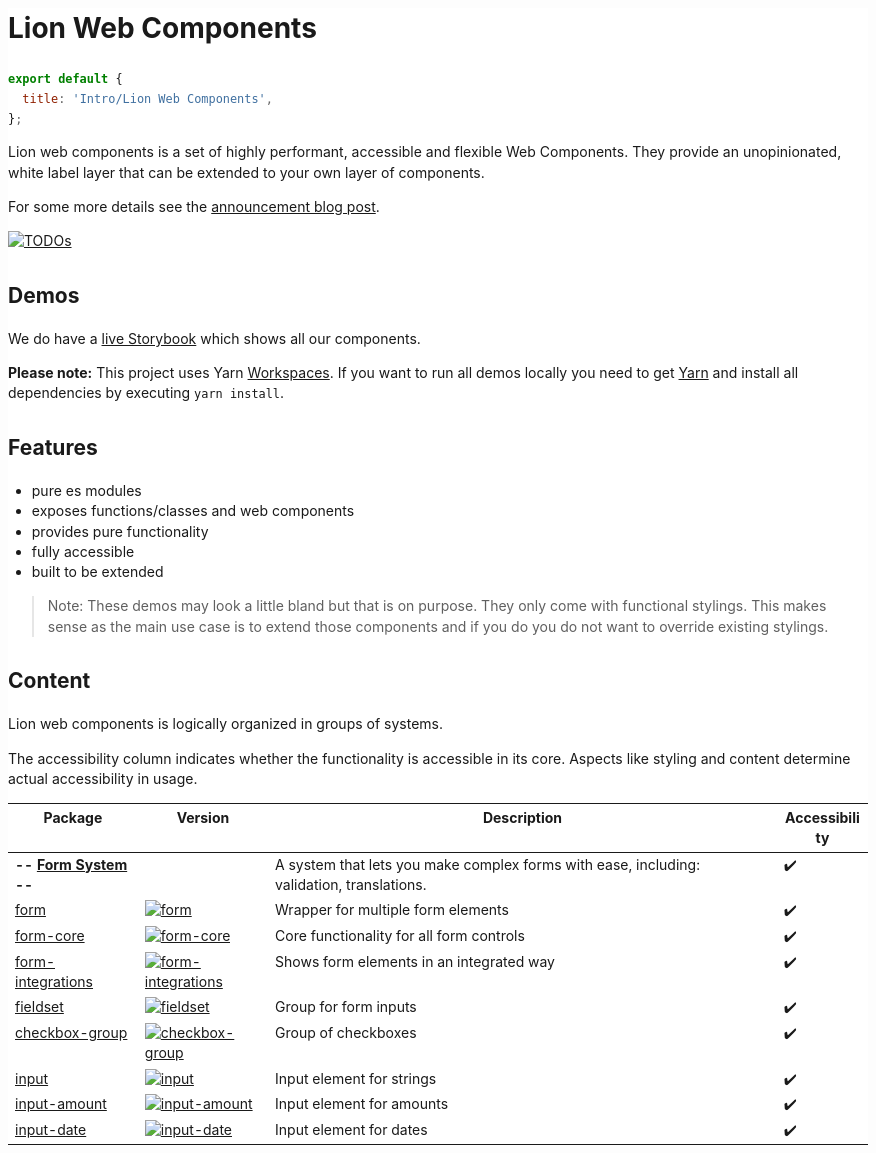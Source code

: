 # Lion Web Components

```js script
export default {
  title: 'Intro/Lion Web Components',
};
```

Lion web components is a set of highly performant, accessible and flexible Web Components.
They provide an unopinionated, white label layer that can be extended to your own layer of components.

For some more details see the [announcement blog post](https://medium.com/ing-blog/ing-open-sources-lion-a-library-for-performant-accessible-flexible-web-components-22ad165b1d3d).

[![TODOs](https://badgen.net/https/api.tickgit.com/badgen/github.comgithub.com/ing-bank/lion)](https://www.tickgit.com/browse?repo=github.com/ing-bank/lion)

## Demos

We do have a [live Storybook](http://lion-web-components.netlify.com) which shows all our components.

**Please note:** This project uses Yarn [Workspaces](https://classic.yarnpkg.com/en/docs/workspaces). If you want to run all demos locally you need to get [Yarn](https://classic.yarnpkg.com/en/docs/install) and install all dependencies by executing `yarn install`.

## Features

- pure es modules
- exposes functions/classes and web components
- provides pure functionality
- fully accessible
- built to be extended

> Note: These demos may look a little bland but that is on purpose. They only come with functional stylings.
> This makes sense as the main use case is to extend those components and if you do you do not want to override existing stylings.

## Content

Lion web components is logically organized in groups of systems.

The accessibility column indicates whether the functionality is accessible in its core. Aspects like styling and content determine actual accessibility in usage.

| Package                                                                                                       | Version                                                                                                                                 | Description                                                                                    | Accessibility              |
| ------------------------------------------------------------------------------------------------------------- | --------------------------------------------------------------------------------------------------------------------------------------- | ---------------------------------------------------------------------------------------------- | -------------------------- |
| **-- [Form System](https://lion-web-components.netlify.app/?path=/docs/forms-intro--page) --**                |                                                                                                                                         | A system that lets you make complex forms with ease, including: validation, translations.      | ✔️                         |
| [form](https://lion-web-components.netlify.app/?path=/docs/forms-form-overview--main)                         | [![form](https://img.shields.io/npm/v/@lion/form.svg)](https://www.npmjs.com/package/@lion/form)                                        | Wrapper for multiple form elements                                                             | ✔️                         |
| [form-core](https://lion-web-components.netlify.app/?path=/docs/forms-system-overview--page)                  | [![form-core](https://img.shields.io/npm/v/@lion/form-core.svg)](https://www.npmjs.com/package/@lion/form-core)                         | Core functionality for all form controls                                                       | ✔️                         |
| [form-integrations](https://lion-web-components.netlify.app/?path=/docs/forms-features-overview--main)        | [![form-integrations](https://img.shields.io/npm/v/@lion/form-integrations.svg)](https://www.npmjs.com/package/@lion/form-integrations) | Shows form elements in an integrated way                                                       | ✔️                         |
| [fieldset](https://lion-web-components.netlify.app/?path=/docs/forms-fieldset-overview--main)                 | [![fieldset](https://img.shields.io/npm/v/@lion/fieldset.svg)](https://www.npmjs.com/package/@lion/fieldset)                            | Group for form inputs                                                                          | ✔️                         |
| [checkbox-group](https://lion-web-components.netlify.app/?path=/docs/forms-checkbox-group--main)              | [![checkbox-group](https://img.shields.io/npm/v/@lion/checkbox-group.svg)](https://www.npmjs.com/package/@lion/checkbox-group)          | Group of checkboxes                                                                            | ✔️                         |
| [input](https://lion-web-components.netlify.app/?path=/docs/forms-input--main)                                | [![input](https://img.shields.io/npm/v/@lion/input.svg)](https://www.npmjs.com/package/@lion/input)                                     | Input element for strings                                                                      | ✔️                         |
| [input-amount](https://lion-web-components.netlify.app/?path=/docs/forms-input-amount--main)                  | [![input-amount](https://img.shields.io/npm/v/@lion/input-amount.svg)](https://www.npmjs.com/package/@lion/input-amount)                | Input element for amounts                                                                      | ✔️                         |
| [input-date](https://lion-web-components.netlify.app/?path=/docs/forms-input-date--main)                      | [![input-date](https://img.shields.io/npm/v/@lion/input-date.svg)](https://www.npmjs.com/package/@lion/input-date)                      | Input element for dates                                                                        | ✔️                         |